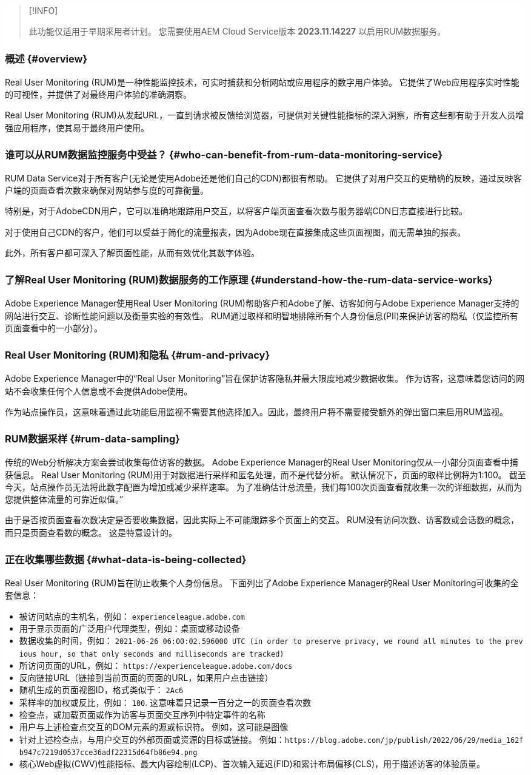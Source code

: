 >[!INFO]
>
>此功能仅适用于早期采用者计划。
>您需要使用AEM Cloud Service版本 **2023.11.14227** 以启用RUM数据服务。

### 概述 {#overview}

Real User Monitoring (RUM)是一种性能监控技术，可实时捕获和分析网站或应用程序的数字用户体验。 它提供了Web应用程序实时性能的可视性，并提供了对最终用户体验的准确洞察。

Real User Monitoring (RUM)从发起URL，一直到请求被反馈给浏览器，可提供对关键性能指标的深入洞察，所有这些都有助于开发人员增强应用程序，使其易于最终用户使用。

### 谁可以从RUM数据监控服务中受益？ {#who-can-benefit-from-rum-data-monitoring-service}

RUM Data Service对于所有客户(无论是使用Adobe还是他们自己的CDN)都很有帮助。 它提供了对用户交互的更精确的反映，通过反映客户端的页面查看次数来确保对网站参与度的可靠衡量。

特别是，对于AdobeCDN用户，它可以准确地跟踪用户交互，以将客户端页面查看次数与服务器端CDN日志直接进行比较。

对于使用自己CDN的客户，他们可以受益于简化的流量报表，因为Adobe现在直接集成这些页面视图，而无需单独的报表。

此外，所有客户都可深入了解页面性能，从而有效优化其数字体验。

### 了解Real User Monitoring (RUM)数据服务的工作原理 {#understand-how-the-rum-data-service-works}

Adobe Experience Manager使用Real User Monitoring (RUM)帮助客户和Adobe了解、访客如何与Adobe Experience Manager支持的网站进行交互、诊断性能问题以及衡量实验的有效性。 RUM通过取样和明智地排除所有个人身份信息(PII)来保护访客的隐私（仅监控所有页面查看中的一小部分）。

### Real User Monitoring (RUM)和隐私 {#rum-and-privacy}

Adobe Experience Manager中的“Real User Monitoring”旨在保护访客隐私并最大限度地减少数据收集。 作为访客，这意味着您访问的网站不会收集任何个人信息或不会提供Adobe使用。

作为站点操作员，这意味着通过此功能启用监视不需要其他选择加入。因此，最终用户将不需要接受额外的弹出窗口来启用RUM监视。

### RUM数据采样 {#rum-data-sampling}

传统的Web分析解决方案会尝试收集每位访客的数据。 Adobe Experience Manager的Real User Monitoring仅从一小部分页面查看中捕获信息。 Real User Monitoring (RUM)用于对数据进行采样和匿名处理，而不是代替分析。 默认情况下，页面的取样比例将为1:100。 截至今天，站点操作员无法将此数字配置为增加或减少采样速率。 为了准确估计总流量，我们每100次页面查看就收集一次的详细数据，从而为您提供整体流量的可靠近似值。”

由于是否按页面查看次数决定是否要收集数据，因此实际上不可能跟踪多个页面上的交互。 RUM没有访问次数、访客数或会话数的概念，而只是页面查看数的概念。 这是特意设计的。

### 正在收集哪些数据 {#what-data-is-being-collected}

Real User Monitoring (RUM)旨在防止收集个人身份信息。 下面列出了Adobe Experience Manager的Real User Monitoring可收集的全套信息：

* 被访问站点的主机名，例如： `experienceleague.adobe.com`
* 用于显示页面的广泛用户代理类型，例如：桌面或移动设备
* 数据收集的时间，例如： `2021-06-26 06:00:02.596000 UTC (in order to preserve privacy, we round all minutes to the previous hour, so that only seconds and milliseconds are tracked)`
* 所访问页面的URL，例如： `https://experienceleague.adobe.com/docs`
* 反向链接URL（链接到当前页面的页面的URL，如果用户点击链接）
* 随机生成的页面视图ID，格式类似于： `2Ac6`
* 采样率的加权或反比，例如： `100`. 这意味着只记录一百分之一的页面查看次数
* 检查点，或加载页面或作为访客与页面交互序列中特定事件的名称
* 用户与上述检查点交互的DOM元素的源或标识符。 例如，这可能是图像
* 针对上述检查点，与用户交互的外部页面或资源的目标或链接。 例如：`https://blog.adobe.com/jp/publish/2022/06/29/media_162fb947c7219d0537cce36adf22315d64fb86e94.png`
* 核心Web虚拟(CWV)性能指标、最大内容绘制(LCP)、首次输入延迟(FID)和累计布局偏移(CLS)，用于描述访客的体验质量。
